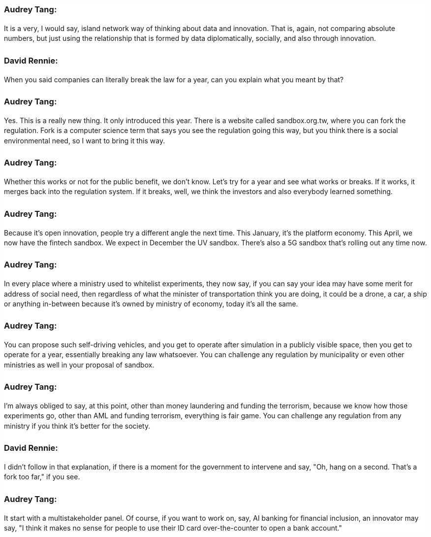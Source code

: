 ### Audrey Tang:
It is a very, I would say, island network way of thinking about data and innovation. That is, again, not comparing absolute numbers, but just using the relationship that is formed by data diplomatically, socially, and also through innovation.

### David Rennie:
When you said companies can literally break the law for a year, can you explain what you meant by that?

### Audrey Tang:
Yes. This is a really new thing. It only introduced this year. There is a website called sandbox.org.tw, where you can fork the regulation. Fork is a computer science term that says you see the regulation going this way, but you think there is a social environmental need, so I want to bring it this way.

### Audrey Tang:
Whether this works or not for the public benefit, we don’t know. Let’s try for a year and see what works or breaks. If it works, it merges back into the regulation system. If it breaks, well, we think the investors and also everybody learned something.

### Audrey Tang:
Because it’s open innovation, people try a different angle the next time. This January, it’s the platform economy. This April, we now have the fintech sandbox. We expect in December the UV sandbox. There’s also a 5G sandbox that’s rolling out any time now.

### Audrey Tang:
In every place where a ministry used to whitelist experiments, they now say, if you can say your idea may have some merit for address of social need, then regardless of what the minister of transportation think you are doing, it could be a drone, a car, a ship or anything in-between because it’s owned by ministry of economy, today it’s all the same.

### Audrey Tang:
You can propose such self-driving vehicles, and you get to operate after simulation in a publicly visible space, then you get to operate for a year, essentially breaking any law whatsoever. You can challenge any regulation by municipality or even other ministries as well in your proposal of sandbox.

### Audrey Tang:
I’m always obliged to say, at this point, other than money laundering and funding the terrorism, because we know how those experiments go, other than AML and funding terrorism, everything is fair game. You can challenge any regulation from any ministry if you think it’s better for the society.

### David Rennie:
I didn’t follow in that explanation, if there is a moment for the government to intervene and say, &quot;Oh, hang on a second. That’s a fork too far,&quot; if you see.

### Audrey Tang:
It start with a multistakeholder panel. Of course, if you want to work on, say, AI banking for financial inclusion, an innovator may say, &quot;I think it makes no sense for people to use their ID card over-the-counter to open a bank account.&quot;
